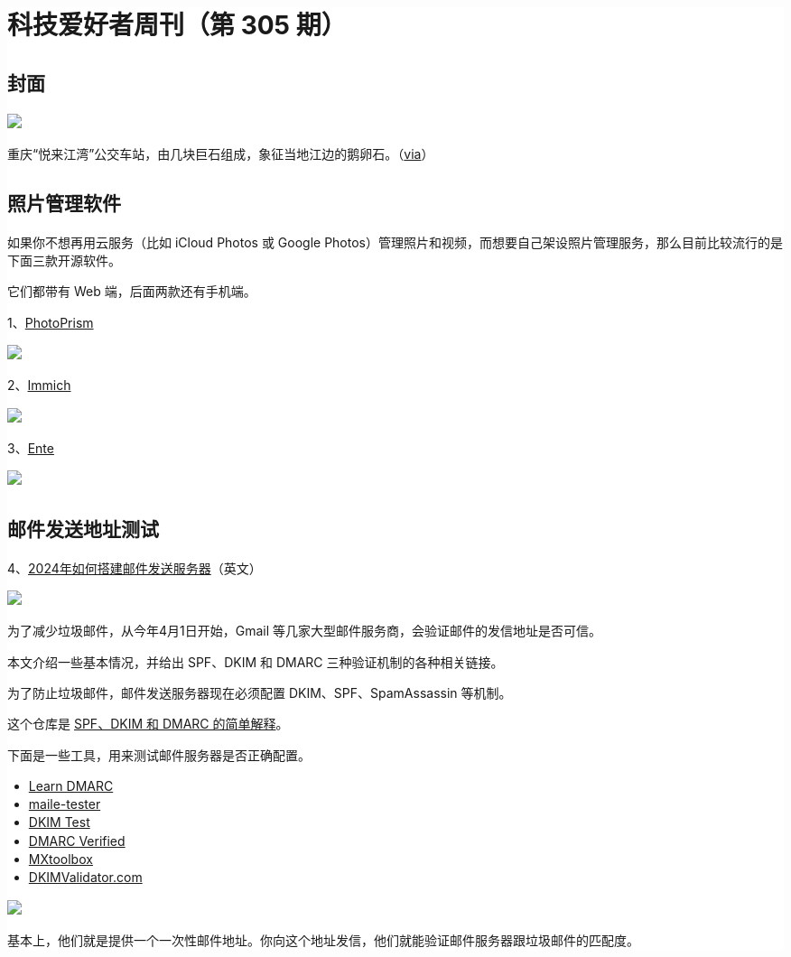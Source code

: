 # 科技爱好者周刊（第 305 期）

## 封面

![](https://cdn.beekka.com/blogimg/asset/202406/bg2024061403.webp)

重庆“悦来江湾”公交车站，由几块巨石组成，象征当地江边的鹅卵石。（[via](http://www.cqyuelai.com/yuelai_content/2023-09/21/content_10592221.htm)）

## 照片管理软件

如果你不想再用云服务（比如 iCloud Photos 或 Google Photos）管理照片和视频，而想要自己架设照片管理服务，那么目前比较流行的是下面三款开源软件。

它们都带有 Web 端，后面两款还有手机端。

1、[PhotoPrism](https://github.com/photoprism/photoprism)

![](https://cdn.beekka.com/blogimg/asset/202307/bg2023071113.webp)

2、[Immich](https://github.com/immich-app/immich)

![](https://cdn.beekka.com/blogimg/asset/202307/bg2023071104.webp)

3、[Ente](https://github.com/ente-io/ente)

![](https://cdn.beekka.com/blogimg/asset/202404/bg2024041109.webp)

## 邮件发送地址测试

4、[2024年如何搭建邮件发送服务器](https://www.xomedia.io/blog/a-deep-dive-into-email-deliverability/)（英文）

![](https://cdn.beekka.com/blogimg/asset/202404/bg2024040103.webp)

为了减少垃圾邮件，从今年4月1日开始，Gmail 等几家大型邮件服务商，会验证邮件的发信地址是否可信。

本文介绍一些基本情况，并给出 SPF、DKIM 和 DMARC 三种验证机制的各种相关链接。

为了防止垃圾邮件，邮件发送服务器现在必须配置 DKIM、SPF、SpamAssassin 等机制。

这个仓库是 [SPF、DKIM 和 DMARC 的简单解释](https://github.com/nicanorflavier/spf-dkim-dmarc-simplified)。

下面是一些工具，用来测试邮件服务器是否正确配置。

- [Learn DMARC](https://www.learndmarc.com/)
- [maile-tester](https://www.mail-tester.com/)
- [DKIM Test](https://www.appmaildev.com/en/dkim)
- [DMARC Verified](https://dmarcverified.com/) 
- [MXtoolbox](https://mxtoolbox.com/SuperTool.aspx)
- [DKIMValidator.com](https://dkimvalidator.com/)

![](https://cdn.beekka.com/blogimg/asset/202405/bg2024051103.webp)

基本上，他们就是提供一个一次性邮件地址。你向这个地址发信，他们就能验证邮件服务器跟垃圾邮件的匹配度。

